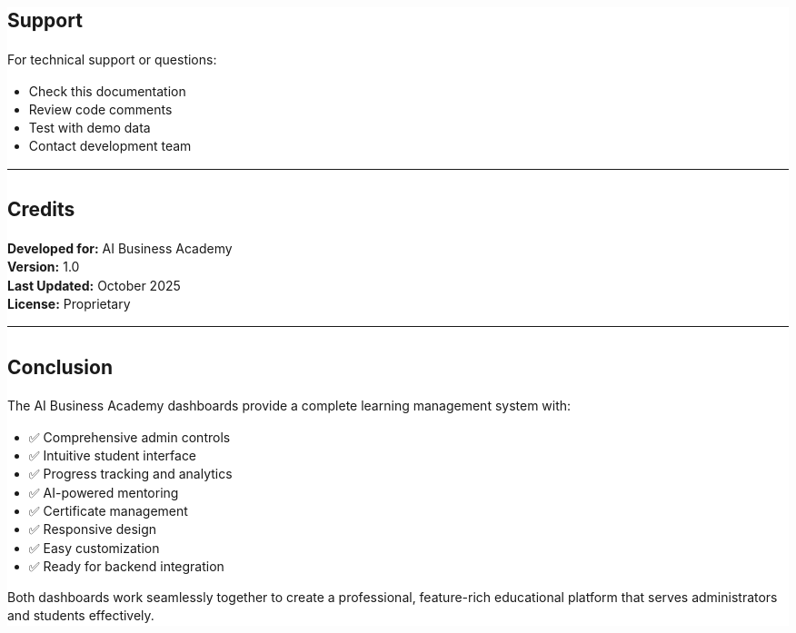 
## Support

For technical support or questions:
- Check this documentation
- Review code comments
- Test with demo data
- Contact development team

---

## Credits

**Developed for:** AI Business Academy  
**Version:** 1.0  
**Last Updated:** October 2025  
**License:** Proprietary

---

## Conclusion

The AI Business Academy dashboards provide a complete learning management system with:
- ✅ Comprehensive admin controls
- ✅ Intuitive student interface
- ✅ Progress tracking and analytics
- ✅ AI-powered mentoring
- ✅ Certificate management
- ✅ Responsive design
- ✅ Easy customization
- ✅ Ready for backend integration

Both dashboards work seamlessly together to create a professional, feature-rich educational platform that serves administrators and students effectively.

